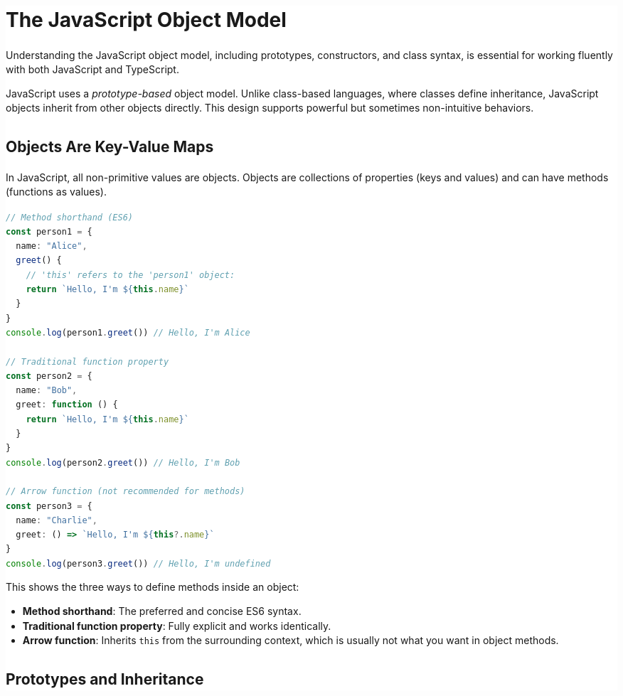 # The JavaScript Object Model

Understanding the JavaScript object model, including prototypes, constructors, and class syntax, 
is essential for working fluently with both JavaScript and TypeScript.

JavaScript uses a _prototype-based_ object model. 
Unlike class-based languages, where classes define inheritance, JavaScript objects inherit from other objects directly. 
This design supports powerful but sometimes non-intuitive behaviors.

## Objects Are Key-Value Maps

In JavaScript, all non-primitive values are objects. 
Objects are collections of properties (keys and values) and can have methods (functions as values).

```ts
// Method shorthand (ES6)
const person1 = {
  name: "Alice",
  greet() {
    // 'this' refers to the 'person1' object:
    return `Hello, I'm ${this.name}` 
  }
}
console.log(person1.greet()) // Hello, I'm Alice

// Traditional function property
const person2 = {
  name: "Bob",
  greet: function () {
    return `Hello, I'm ${this.name}`
  }
}
console.log(person2.greet()) // Hello, I'm Bob

// Arrow function (not recommended for methods)
const person3 = {
  name: "Charlie",
  greet: () => `Hello, I'm ${this?.name}`
}
console.log(person3.greet()) // Hello, I'm undefined
```

This shows the three ways to define methods inside an object:

* **Method shorthand**: The preferred and concise ES6 syntax.
* **Traditional function property**: Fully explicit and works identically.
* **Arrow function**: Inherits `this` from the surrounding context, which is usually not what you want in object methods.

## Prototypes and Inheritance
